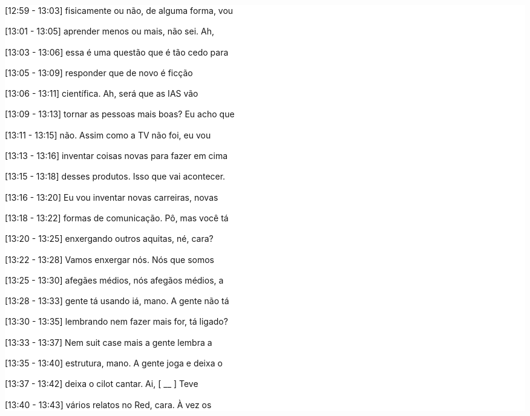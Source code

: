 [12:59 - 13:03]
fisicamente ou não, de alguma forma, vou

[13:01 - 13:05]
aprender menos ou mais, não sei. Ah,

[13:03 - 13:06]
essa é uma questão que é tão cedo para

[13:05 - 13:09]
responder que de novo é ficção

[13:06 - 13:11]
científica. Ah, será que as IAS vão

[13:09 - 13:13]
tornar as pessoas mais boas? Eu acho que

[13:11 - 13:15]
não. Assim como a TV não foi, eu vou

[13:13 - 13:16]
inventar coisas novas para fazer em cima

[13:15 - 13:18]
desses produtos. Isso que vai acontecer.

[13:16 - 13:20]
Eu vou inventar novas carreiras, novas

[13:18 - 13:22]
formas de comunicação. Pô, mas você tá

[13:20 - 13:25]
enxergando outros aquitas, né, cara?

[13:22 - 13:28]
Vamos enxergar nós. Nós que somos

[13:25 - 13:30]
afegães médios, nós afegãos médios, a

[13:28 - 13:33]
gente tá usando iá, mano. A gente não tá

[13:30 - 13:35]
lembrando nem fazer mais for, tá ligado?

[13:33 - 13:37]
Nem suit case mais a gente lembra a

[13:35 - 13:40]
estrutura, mano. A gente joga e deixa o

[13:37 - 13:42]
deixa o cilot cantar. Ai, [ __ ] Teve

[13:40 - 13:43]
vários relatos no Red, cara. À vez os
